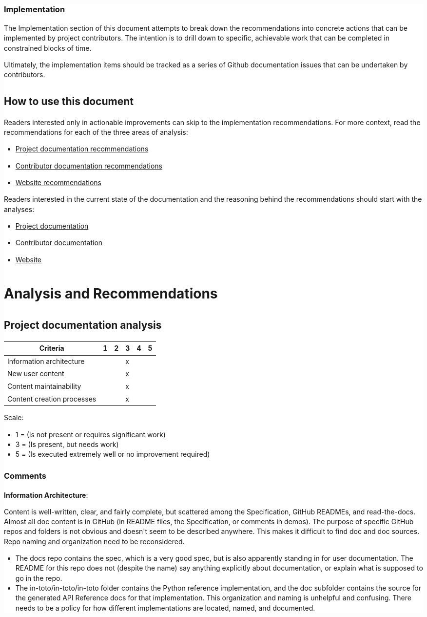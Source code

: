 ### Implementation

The Implementation section of this document attempts to break down the recommendations into concrete actions that can be implemented by project contributors. 
The intention is to drill down to specific, achievable work that can be completed in constrained blocks of time. 

Ultimately, the implementation items should be tracked as a series of Github documentation issues that can be undertaken by contributors.

## How to use this document

Readers interested only in actionable improvements can skip to the implementation recommendations. For more context, read the recommendations for each of the three areas of analysis:

- [Project documentation recommendations](./assessments#recommendations)

- [Contributor documentation recommendations](./assessments#recommendations-1)

- [Website recommendations](./assessments#recommendations-2)

Readers interested in the current state of the documentation and the reasoning behind the recommendations should start with the analyses:

- [Project documentation](./assessments#project-documentation-analysis)

- [Contributor documentation](./assessments#contributor-documentation-analysis)

- [Website](./assessments#website-analysis)

# Analysis and Recommendations

## Project documentation analysis

| Criteria                   | 1   | 2   | 3   | 4   | 5   |
| ---                        | --- | --- | --- | --- | --- |
| Information architecture   |     |     |  x  |     |     |
| New user content           |     |     |  x  |     |     |
| Content maintainability    |     |     |  x  |     |     |
| Content creation processes |     |     |  x  |     |     |

Scale: 

- 1 = (Is not present or requires significant work)
- 3 = (Is present, but needs work)
- 5 = (Is executed extremely well or no improvement required)

### Comments

**Information Architecture**: 

Content is well-written, clear, and fairly complete, but scattered among the Specification, GitHub READMEs, and read-the-docs. 
Almost all doc content is in GitHub (in README files, the Specification, or comments in demos). 
The purpose of specific GitHub repos and folders is not obvious and doesn't seem to be described anywhere. This makes it difficult to find doc and doc sources.
Repo naming and organization need to be reconsidered.
 - The docs repo contains the spec, which is a very good spec, but is also apparently standing in for user documentation. The README for this repo does not (despite the name) say anything explicitly about documentation, or explain what is supposed to go in the repo.
 - The in-toto/in-toto/in-toto folder contains the Python reference implementation, and the doc subfolder  contains the source for the generated API Reference docs for that implementation. This organization and naming is unhelpful and confusing. There needs to be a policy for how different implementations are located, named, and documented.